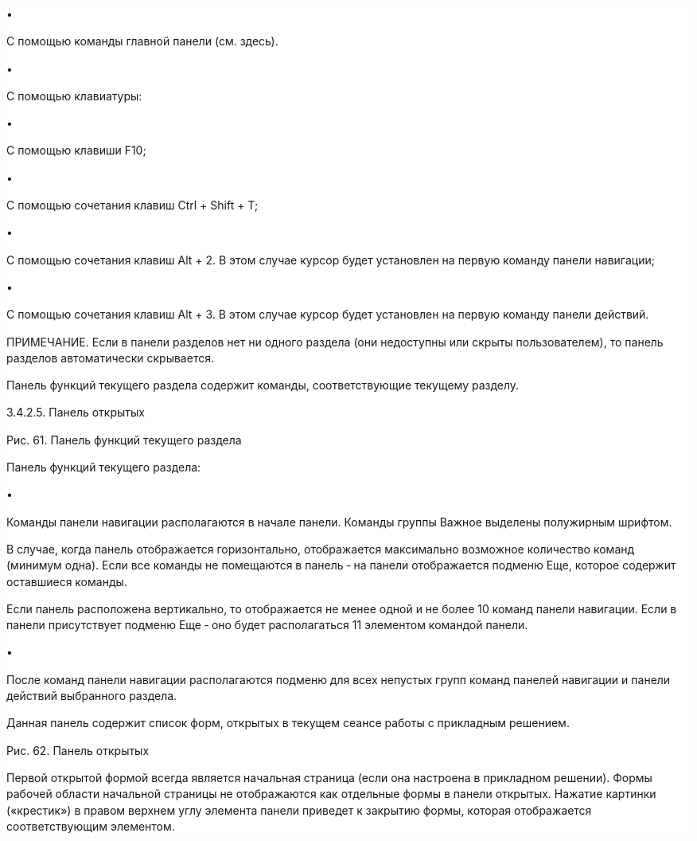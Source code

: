 •

С помощью команды главной панели (см. здесь).

•

С помощью клавиатуры:

•

С помощью клавиши F10;

•

С помощью сочетания клавиш Ctrl + Shift + T;

•

С помощью сочетания клавиш Alt + 2. В этом случае курсор будет установлен на первую команду панели навигации;

•

С помощью сочетания клавиш Alt + 3. В этом случае курсор будет установлен на первую команду панели действий.

ПРИМЕЧАНИЕ. Если в панели разделов нет ни одного раздела (они недоступны или скрыты пользователем), то панель разделов автоматически скрывается.

Панель функций текущего раздела содержит команды, соответствующие текущему разделу.

3.4.2.5. Панель открытых

Рис. 61. Панель функций текущего раздела

Панель функций текущего раздела:

•

Команды панели навигации располагаются в начале панели. Команды группы Важное выделены полужирным шрифтом.

В случае, когда панель отображается горизонтально, отображается максимально возможное количество команд (минимум одна). Если все команды не помещаются в панель ‑ на панели отображается подменю Еще, которое содержит оставшиеся команды.

Если панель расположена вертикально, то отображается не менее одной и не более 10 команд панели навигации. Если в панели присутствует подменю Еще ‑ оно будет располагаться 11 элементом командой панели.

•

После команд панели навигации располагаются подменю для всех непустых групп команд панелей навигации и панели действий выбранного раздела.

Данная панель содержит список форм, открытых в текущем сеансе работы с прикладным решением.

Рис. 62. Панель открытых

Первой открытой формой всегда является начальная страница (если она настроена в прикладном решении). Формы рабочей области начальной страницы не отображаются как отдельные формы в панели открытых. Нажатие картинки («крестик») в правом верхнем углу элемента панели приведет к закрытию формы, которая отображается соответствующим элементом.
